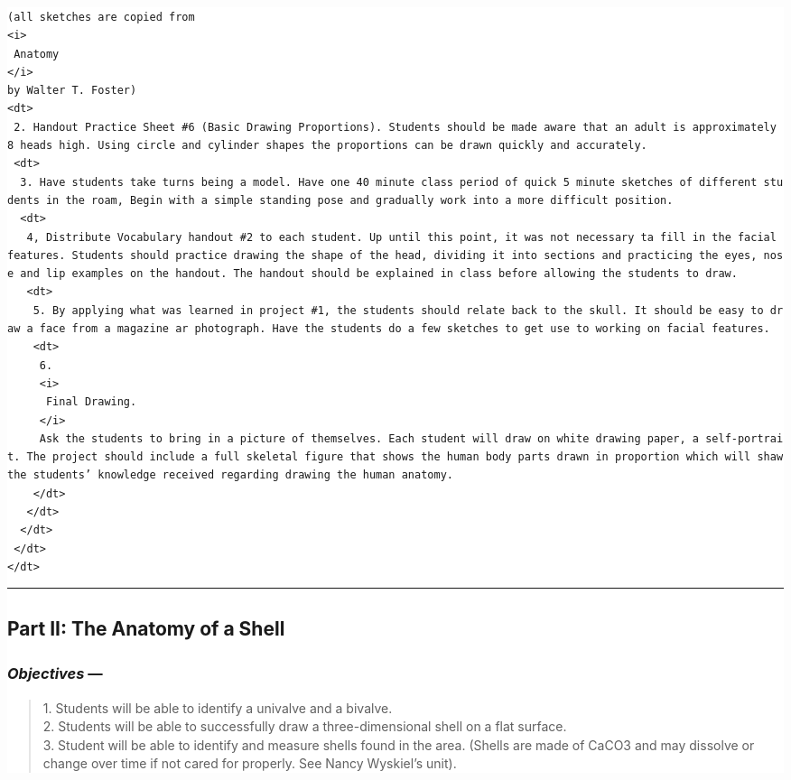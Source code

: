     (all sketches are copied from
    <i>
     Anatomy
    </i>
    by Walter T. Foster)
    <dt>
     2. Handout Practice Sheet #6 (Basic Drawing Proportions). Students should be made aware that an adult is approximately 8 heads high. Using circle and cylinder shapes the proportions can be drawn quickly and accurately.
     <dt>
      3. Have students take turns being a model. Have one 40 minute class period of quick 5 minute sketches of different students in the roam, Begin with a simple standing pose and gradually work into a more difficult position.
      <dt>
       4, Distribute Vocabulary handout #2 to each student. Up until this point, it was not necessary ta fill in the facial features. Students should practice drawing the shape of the head, dividing it into sections and practicing the eyes, nose and lip examples on the handout. The handout should be explained in class before allowing the students to draw.
       <dt>
        5. By applying what was learned in project #1, the students should relate back to the skull. It should be easy to draw a face from a magazine ar photograph. Have the students do a few sketches to get use to working on facial features.
        <dt>
         6.
         <i>
          Final Drawing.
         </i>
         Ask the students to bring in a picture of themselves. Each student will draw on white drawing paper, a self-portrait. The project should include a full skeletal figure that shows the human body parts drawn in proportion which will shaw the students’ knowledge received regarding drawing the human anatomy.
        </dt>
       </dt>
      </dt>
     </dt>
    </dt>
   </dt>
  </dl>
 </blockquote>
 <hr/>
 <h2>
  Part II: The Anatomy of a Shell
  <i>
  </i>
 </h2>
 <h3>
  <i>
   Objectives
  </i>
  —
 </h3>
 <blockquote>
  <dl>
   <dt>
    1. Students will be able to identify a univalve and a bivalve.
    <dt>
     2. Students will be able to successfully draw a three-dimensional shell on a flat surface.
     <dt>
      3. Student will be able to identify and measure shells found in the area. (Shells are made of CaCO3 and may dissolve or change over time if not cared for properly. See Nancy Wyskiel’s unit).
     </dt>
    </dt>
   </dt>
  </dl>